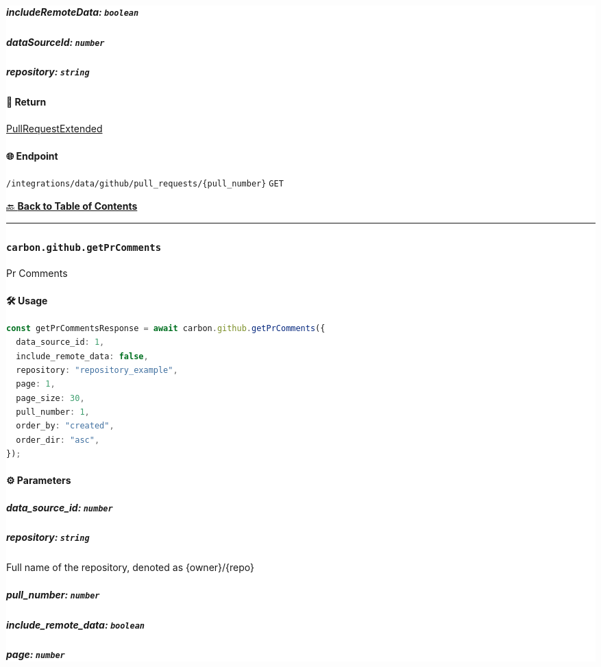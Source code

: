 ##### includeRemoteData: `boolean`<a id="includeremotedata-boolean"></a>

##### dataSourceId: `number`<a id="datasourceid-number"></a>

##### repository: `string`<a id="repository-string"></a>

#### 🔄 Return<a id="🔄-return"></a>

[PullRequestExtended](./models/pull-request-extended.ts)

#### 🌐 Endpoint<a id="🌐-endpoint"></a>

`/integrations/data/github/pull_requests/{pull_number}` `GET`

[🔙 **Back to Table of Contents**](#table-of-contents)

---


### `carbon.github.getPrComments`<a id="carbongithubgetprcomments"></a>

Pr Comments

#### 🛠️ Usage<a id="🛠️-usage"></a>

```typescript
const getPrCommentsResponse = await carbon.github.getPrComments({
  data_source_id: 1,
  include_remote_data: false,
  repository: "repository_example",
  page: 1,
  page_size: 30,
  pull_number: 1,
  order_by: "created",
  order_dir: "asc",
});
```

#### ⚙️ Parameters<a id="⚙️-parameters"></a>

##### data_source_id: `number`<a id="data_source_id-number"></a>

##### repository: `string`<a id="repository-string"></a>

Full name of the repository, denoted as {owner}/{repo}

##### pull_number: `number`<a id="pull_number-number"></a>

##### include_remote_data: `boolean`<a id="include_remote_data-boolean"></a>

##### page: `number`<a id="page-number"></a>
